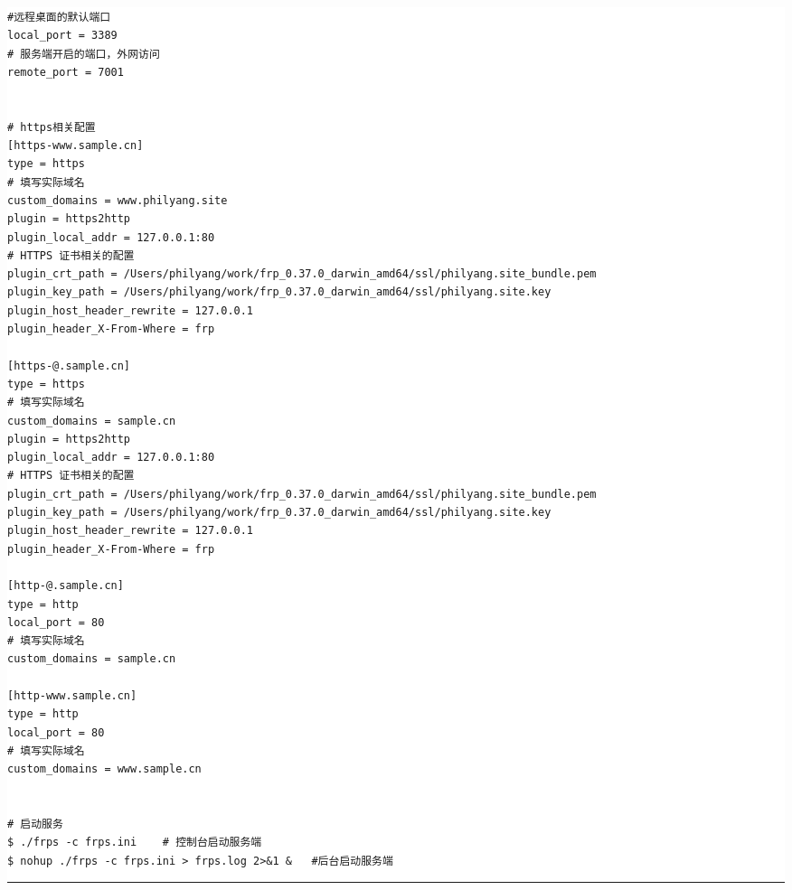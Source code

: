 ```properties
#远程桌面的默认端口
local_port = 3389
# 服务端开启的端口，外网访问
remote_port = 7001


# https相关配置
[https-www.sample.cn]
type = https
# 填写实际域名
custom_domains = www.philyang.site
plugin = https2http
plugin_local_addr = 127.0.0.1:80
# HTTPS 证书相关的配置
plugin_crt_path = /Users/philyang/work/frp_0.37.0_darwin_amd64/ssl/philyang.site_bundle.pem
plugin_key_path = /Users/philyang/work/frp_0.37.0_darwin_amd64/ssl/philyang.site.key
plugin_host_header_rewrite = 127.0.0.1
plugin_header_X-From-Where = frp

[https-@.sample.cn]
type = https
# 填写实际域名
custom_domains = sample.cn
plugin = https2http
plugin_local_addr = 127.0.0.1:80
# HTTPS 证书相关的配置
plugin_crt_path = /Users/philyang/work/frp_0.37.0_darwin_amd64/ssl/philyang.site_bundle.pem
plugin_key_path = /Users/philyang/work/frp_0.37.0_darwin_amd64/ssl/philyang.site.key
plugin_host_header_rewrite = 127.0.0.1
plugin_header_X-From-Where = frp

[http-@.sample.cn]
type = http
local_port = 80
# 填写实际域名
custom_domains = sample.cn

[http-www.sample.cn]
type = http
local_port = 80
# 填写实际域名
custom_domains = www.sample.cn


# 启动服务
$ ./frps -c frps.ini    # 控制台启动服务端
$ nohup ./frps -c frps.ini > frps.log 2>&1 &   #后台启动服务端
```


***
